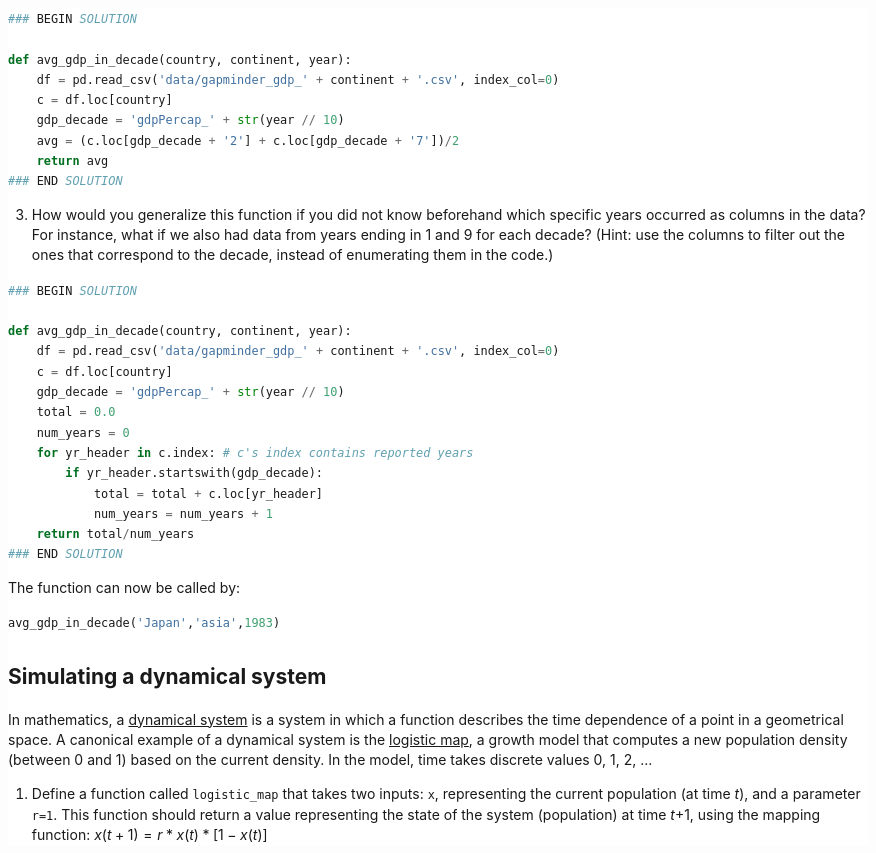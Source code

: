 
```python
### BEGIN SOLUTION

def avg_gdp_in_decade(country, continent, year):
    df = pd.read_csv('data/gapminder_gdp_' + continent + '.csv', index_col=0)
    c = df.loc[country]
    gdp_decade = 'gdpPercap_' + str(year // 10)
    avg = (c.loc[gdp_decade + '2'] + c.loc[gdp_decade + '7'])/2
    return avg
### END SOLUTION
```

3. How would you generalize this function
if you did not know beforehand which specific years occurred as columns in the data?
For instance, what if we also had data from years ending in 1 and 9 for each decade?
(Hint: use the columns to filter out the ones that correspond to the decade,
instead of enumerating them in the code.)


```python
### BEGIN SOLUTION

def avg_gdp_in_decade(country, continent, year):
    df = pd.read_csv('data/gapminder_gdp_' + continent + '.csv', index_col=0)
    c = df.loc[country]
    gdp_decade = 'gdpPercap_' + str(year // 10)
    total = 0.0
    num_years = 0
    for yr_header in c.index: # c's index contains reported years
        if yr_header.startswith(gdp_decade):
            total = total + c.loc[yr_header]
            num_years = num_years + 1
    return total/num_years
### END SOLUTION
```

The function can now be called by:

~~~python
avg_gdp_in_decade('Japan','asia',1983)
~~~


```python

```

## Simulating a dynamical system

In mathematics, a [dynamical system](https://en.wikipedia.org/wiki/Dynamical_system) is a system
in which a function describes the time dependence of a point in a geometrical space. A canonical
example of a dynamical system is the [logistic map](https://en.wikipedia.org/wiki/Logistic_map),
a growth model that computes a new population density (between  0 and 1) based on the current
density. In the model, time takes discrete values 0, 1, 2, ...

1. Define a function called `logistic_map` that takes two inputs: `x`, representing the current
population (at time _t_), and a parameter `r=1`. This function should return a value 
representing the state of the system (population) at time _t_+1, using the mapping function: $x(t+1) = r * x(t) * [1 - x(t)]$
